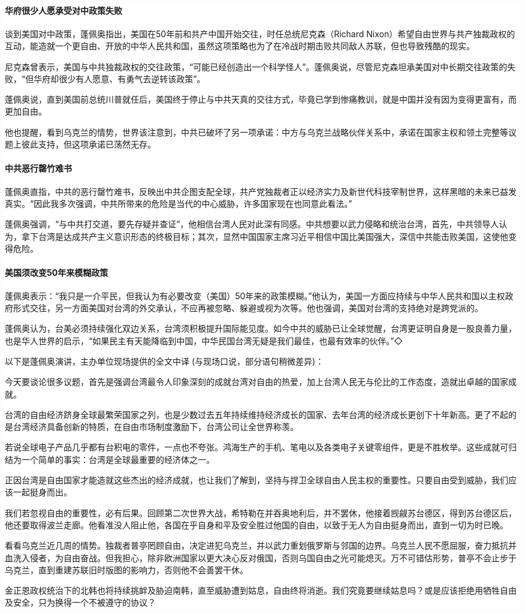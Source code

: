  <h4>
  华府很少人愿承受对中政策失败
 </h4>
 <p>
  谈到美国对中政策，蓬佩奥指出，美国在50年前和共产中国开始交往，时任总统尼克森（Richard Nixon）希望自由世界与共产独裁政权的互动，能造就一个更自由、开放的中华人民共和国，虽然这项策略也为了在冷战时期击败共同敌人苏联，但也导致残酷的现实。
 </p>
 <p>
  尼克森曾表示，美国与中共独裁政权的交往政策，“可能已经创造出一个科学怪人”。蓬佩奥说，尽管尼克森坦承美国对中长期交往政策的失败，“但华府却很少有人愿意、有勇气去逆转该政策”。
 </p>
 <p>
  蓬佩奥说，直到美国前总统川普就任后，美国终于停止与中共天真的交往方式，毕竟已学到惨痛教训，就是中国并没有因为变得更富有，而更加自由。
 </p>
 <p>
  他也提醒，看到乌克兰的情势，世界该注意到，中共已破坏了另一项承诺：中方与乌克兰战略伙伴关系中，承诺在国家主权和领土完整等议题上彼此支持，但这项承诺已荡然无存。
 </p>
 <h4>
  中共恶行罄竹难书
 </h4>
 <p>
  蓬佩奥直指，中共的恶行罄竹难书，反映出中共企图支配全球，共产党独裁者正以经济实力及新世代科技宰制世界，这样黑暗的未来已益发真实。“因此我多次强调，中共所带来的危险是当代的中心威胁，许多国家现在也同意此看法。”
 </p>
 <p>
  蓬佩奥强调，“与中共打交道，要先存疑并查证”，他相信台湾人民对此深有同感。中共想要以武力侵略和统治台湾，首先，中共领导人认为，拿下台湾是达成共产主义意识形态的终极目标；其次，显然中国国家主席习近平相信中国比美国强大，深信中共能击败美国，这使他变得危险。
 </p>
 <h4>
  美国须改变50年来模糊政策
 </h4>
 <p>
  蓬佩奥表示：“我只是一介平民，但我认为有必要改变（美国）50年来的政策模糊。”他认为，美国一方面应持续与中华人民共和国以主权政府形式交往，另一方面美国对台湾的外交承认，不应再被忽略、躲避或视为次等。他也强调，美国对台湾的支持绝对是跨党派的。
 </p>
 <p>
  蓬佩奥认为，台美必须持续强化双边关系，台湾须积极提升国际能见度。如今中共的威胁已让全球觉醒，台湾更证明自身是一股良善力量，也是华人世界的启示，“如果民主有天能降临到中国，中华民国台湾无疑是我们最佳，也最有效率的伙伴。”◇
 </p>
 <p>
  以下是蓬佩奥演讲，主办单位现场提供的全文中译 (与现场口说，部分语句稍微差异)：
 </p>
 <p>
  今天要谈论很多议题，首先是强调台湾最令人印象深刻的成就台湾对自由的热爱，加上台湾人民无与伦比的工作态度，造就出卓越的国家成就。
 </p>
 <p>
  台湾的自由经济跻身全球最繁荣国家之列，也是少数过去五年持续维持经济成长的国家、去年台湾的经济成长更创下十年新高。更了不起的是台湾经济具备创新的特质，在自由市场制度激励下，台湾公司让全世界称羡。
 </p>
 <p>
  若说全球电子产品几乎都有台积电的零件，一点也不夸张。鸿海生产的手机、笔电以及各类电子关键零组件，更是不胜枚举。这些成就可归结为一个简单的事实：台湾是全球最重要的经济体之一。
 </p>
 <p>
  正因台湾是自由国家才能造就这些杰出的经济成就，也让我们了解到，坚持与捍卫全球自由人民主权的重要性。只要自由受到威胁，我们应该一起挺身而出。
 </p>
 <p>
  我们若忽视自由的重要性，必有后果。回顾第二次世界大战，希特勒在并吞奥地利后，并不罢休，他接着觊觎苏台德区，得到苏台德区后，他还要取得波兰走廊。他看准没人阻止他，各国在乎自身和平及安全胜过他国的自由，以致于无人为自由挺身而出，直到一切为时已晚。
 </p>
 <p>
  看看乌克兰近几周的情势。独裁者普亭罔顾自由，决定进犯乌克兰，并以武力重划俄罗斯与邻国的边界。乌克兰人民不愿屈服，奋力抵抗并血洗入侵者，为自由奋战。但我担心，除非欧洲国家以更大决心反对俄国，否则乌国自由之光可能熄灭。万不可错估形势，普亭不会止步于乌克兰，直到重建苏联旧时版图的影响力，否则他不会善罢干休。
 </p>
 <p>
  金正恩政权统治下的北韩也将持续挑衅及胁迫南韩，直至威胁遭到姑息，自由终将消逝。我们究竟要继续姑息吗？或是应该拒绝用牺牲自由及安全，只为换得一个不被遵守的协议？
 </p>